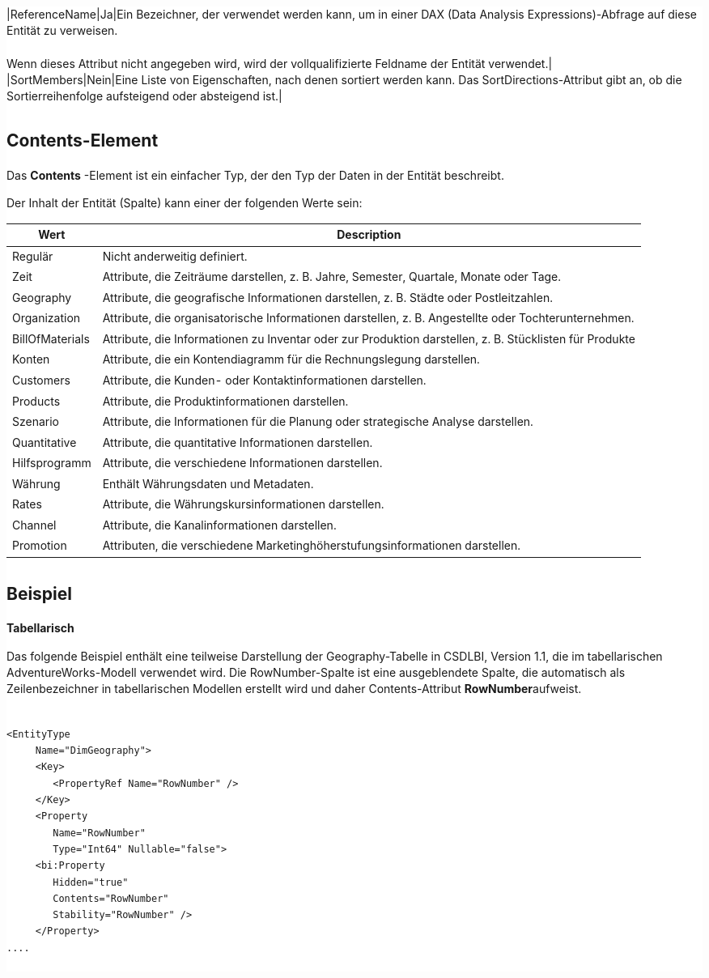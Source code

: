 |ReferenceName|Ja|Ein Bezeichner, der verwendet werden kann, um in einer DAX (Data Analysis Expressions)-Abfrage auf diese Entität zu verweisen.<br /><br /> Wenn dieses Attribut nicht angegeben wird, wird der vollqualifizierte Feldname der Entität verwendet.|  
|SortMembers|Nein|Eine Liste von Eigenschaften, nach denen sortiert werden kann. Das SortDirections-Attribut gibt an, ob die Sortierreihenfolge aufsteigend oder absteigend ist.|  
  
## <a name="contents-element"></a>Contents-Element  
 Das **Contents** -Element ist ein einfacher Typ, der den Typ der Daten in der Entität beschreibt.  
  
 Der Inhalt der Entität (Spalte) kann einer der folgenden Werte sein:  
  
|Wert|Description|  
|-----------|-----------------|  
|Regulär|Nicht anderweitig definiert.|  
|Zeit|Attribute, die Zeiträume darstellen, z. B. Jahre, Semester, Quartale, Monate oder Tage.|  
|Geography|Attribute, die geografische Informationen darstellen, z. B. Städte oder Postleitzahlen.|  
|Organization|Attribute, die organisatorische Informationen darstellen, z. B. Angestellte oder Tochterunternehmen.|  
|BillOfMaterials|Attribute, die Informationen zu Inventar oder zur Produktion darstellen, z. B. Stücklisten für Produkte|  
|Konten|Attribute, die ein Kontendiagramm für die Rechnungslegung darstellen.|  
|Customers|Attribute, die Kunden- oder Kontaktinformationen darstellen.|  
|Products|Attribute, die Produktinformationen darstellen.|  
|Szenario|Attribute, die Informationen für die Planung oder strategische Analyse darstellen.|  
|Quantitative|Attribute, die quantitative Informationen darstellen.|  
|Hilfsprogramm|Attribute, die verschiedene Informationen darstellen.|  
|Währung|Enthält Währungsdaten und Metadaten.|  
|Rates|Attribute, die Währungskursinformationen darstellen.|  
|Channel|Attribute, die Kanalinformationen darstellen.|  
|Promotion|Attributen, die verschiedene Marketinghöherstufungsinformationen darstellen.|  
  
## <a name="example"></a>Beispiel  
 **Tabellarisch**  
  
 Das folgende Beispiel enthält eine teilweise Darstellung der Geography-Tabelle in CSDLBI, Version 1.1, die im tabellarischen AdventureWorks-Modell verwendet wird. Die RowNumber-Spalte ist eine ausgeblendete Spalte, die automatisch als Zeilenbezeichner in tabellarischen Modellen erstellt wird und daher Contents-Attribut **RowNumber**aufweist.  
  
```  
  
<EntityType   
     Name="DimGeography">  
     <Key>  
        <PropertyRef Name="RowNumber" />  
     </Key>  
     <Property   
        Name="RowNumber"   
        Type="Int64" Nullable="false">  
     <bi:Property   
        Hidden="true"   
        Contents="RowNumber"   
        Stability="RowNumber" />  
     </Property>  
....  
  
```  
  